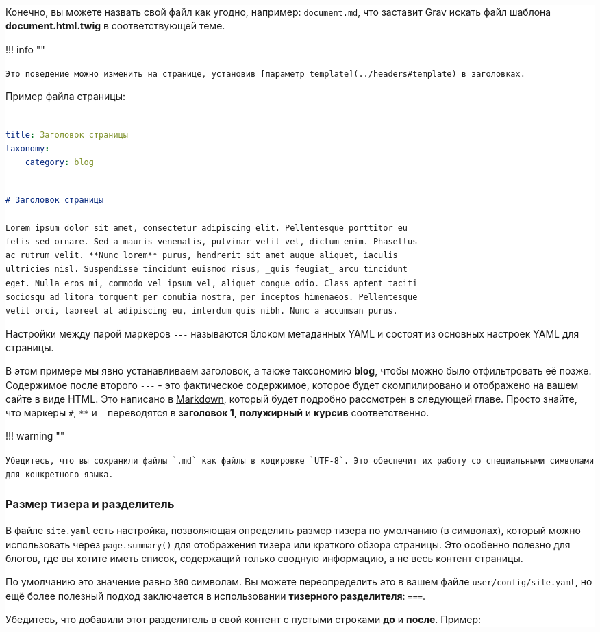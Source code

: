 Конечно, вы можете назвать свой файл как угодно, например: `document.md`, что заставит Grav искать файл шаблона **document.html.twig** в соответствующей теме.

!!! info ""

    Это поведение можно изменить на странице, установив [параметр template](../headers#template) в заголовках.

Пример файла страницы:

```yaml
---
title: Заголовок страницы
taxonomy:
    category: blog
---
```

```markdown
# Заголовок страницы

Lorem ipsum dolor sit amet, consectetur adipiscing elit. Pellentesque porttitor eu
felis sed ornare. Sed a mauris venenatis, pulvinar velit vel, dictum enim. Phasellus
ac rutrum velit. **Nunc lorem** purus, hendrerit sit amet augue aliquet, iaculis
ultricies nisl. Suspendisse tincidunt euismod risus, _quis feugiat_ arcu tincidunt
eget. Nulla eros mi, commodo vel ipsum vel, aliquet congue odio. Class aptent taciti
sociosqu ad litora torquent per conubia nostra, per inceptos himenaeos. Pellentesque
velit orci, laoreet at adipiscing eu, interdum quis nibh. Nunc a accumsan purus.
```

Настройки между парой маркеров `---` называются блоком метаданных YAML и состоят из основных настроек YAML для страницы.

В этом примере мы явно устанавливаем заголовок, а также таксономию **blog**, чтобы можно было отфильтровать её позже. Содержимое после второго `---` - это фактическое содержимое, которое будет скомпилировано и отображено на вашем сайте в виде HTML. Это написано в [Markdown](../markdown), который будет подробно рассмотрен в следующей главе. Просто знайте, что маркеры `#`, `**` и `_` переводятся в **заголовок 1**, **полужирный** и **курсив** соответственно.

!!! warning ""

    Убедитесь, что вы сохранили файлы `.md` как файлы в кодировке `UTF-8`. Это обеспечит их работу со специальными символами для конкретного языка.

### Размер тизера и разделитель

В файле `site.yaml` есть настройка, позволяющая определить размер тизера по умолчанию (в символах), который можно использовать через `page.summary()` для отображения тизера или краткого обзора страницы. Это особенно полезно для блогов, где вы хотите иметь список, содержащий только сводную информацию, а не весь контент страницы.

По умолчанию это значение равно `300` символам. Вы можете переопределить это в вашем файле `user/config/site.yaml`, но ещё более полезный подход заключается в использовании **тизерного разделителя**: `===`.

Убедитесь, что добавили этот разделитель в свой контент с пустыми строками **до** и **после**. Пример:
